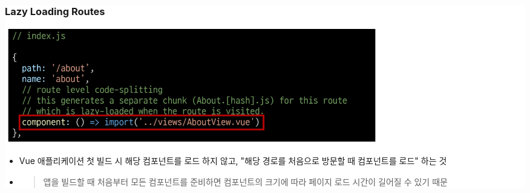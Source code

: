 ### Lazy Loading Routes

![alt text](image-52.png)

- Vue 애플리케이션 첫 빌드 시 해당 컴포넌트를 로드 하지 않고, "해당 경로를 처음으로 방문할 때 컴포넌트를 로드" 하는 것
- > 앱을 빌드할 때 처음부터 모든 컴포넌트를 준비하면 컴포넌트의 크기에 따라 페이지 로드 시간이 길어질 수 있기 때문